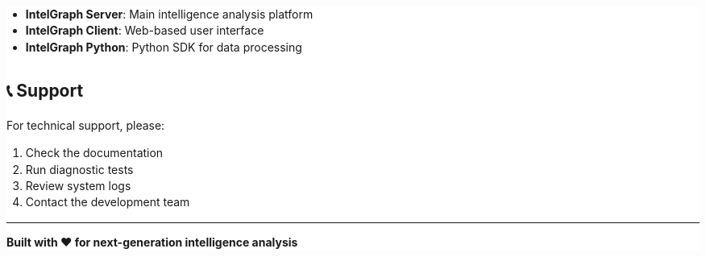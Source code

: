 - **IntelGraph Server**: Main intelligence analysis platform
- **IntelGraph Client**: Web-based user interface
- **IntelGraph Python**: Python SDK for data processing

## 📞 Support

For technical support, please:
1. Check the documentation
2. Run diagnostic tests
3. Review system logs
4. Contact the development team

---

**Built with ❤️ for next-generation intelligence analysis**
